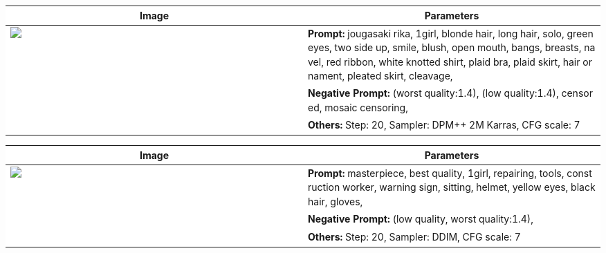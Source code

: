 



<table style="width:100%">
<thead>
<tr>
<th style="width:50%" align="center" >Image</th>
<th style="width:50%" align="center">Parameters</th>
</tr>
</thead>
<tbody>
<tr>
<td style="word-break: break-all;" align="left" rowspan="3"><img src="https://image.civitai.com/xG1nkqKTMzGDvpLrqFT7WA/75c0991b-36bb-4aa7-7026-0b3c0b600000/width=768/75c0991b-36bb-4aa7-7026-0b3c0b600000.jpeg"></td>
<td style="word-break: break-all;" align="left" colspan="1"><b>Prompt:</b> jougasaki rika, 1girl, blonde hair, long hair, solo, green eyes, two side up, smile, blush, open mouth, bangs, breasts, navel, red ribbon, white knotted shirt,  plaid bra, plaid skirt, hair ornament, pleated skirt, cleavage,   <lora:knottedShirtLoha_v313:1> </td>
</tr>
<tr>
<td style="word-break: break-all;" align="left"><b>Negative Prompt:</b> (worst quality:1.4), (low quality:1.4), censored, mosaic censoring, </td>
</tr>
<tr>
<td style="word-break: break-all;" align="left"><b>Others:</b> Step: 20, Sampler: DPM++ 2M Karras, CFG scale: 7 </td>
</tr>
</tbody>
</table>





<table style="width:100%">
<thead>
<tr>
<th style="width:50%" align="center" >Image</th>
<th style="width:50%" align="center">Parameters</th>
</tr>
</thead>
<tbody>
<tr>
<td style="word-break: break-all;" align="left" rowspan="3"><img src="https://image.civitai.com/xG1nkqKTMzGDvpLrqFT7WA/d2053da5-5d89-4320-37b4-ba755b88d900/width=768/d2053da5-5d89-4320-37b4-ba755b88d900.jpeg"></td>
<td style="word-break: break-all;" align="left" colspan="1"><b>Prompt:</b> masterpiece, best quality, 1girl, repairing, tools, construction worker, warning sign, sitting, helmet, yellow eyes, black hair, gloves, </td>
</tr>
<tr>
<td style="word-break: break-all;" align="left"><b>Negative Prompt:</b> (low quality, worst quality:1.4), </td>
</tr>
<tr>
<td style="word-break: break-all;" align="left"><b>Others:</b> Step: 20, Sampler: DDIM, CFG scale: 7 </td>
</tr>
</tbody>
</table>
